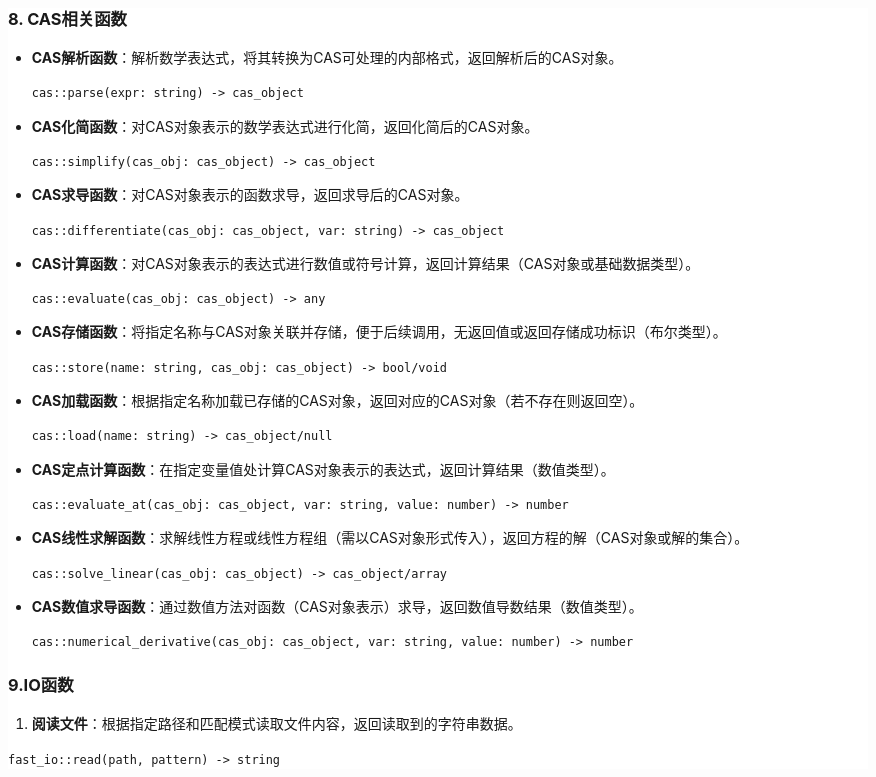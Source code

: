 
### 8. CAS相关函数

- **CAS解析函数**：解析数学表达式，将其转换为CAS可处理的内部格式，返回解析后的CAS对象。
  
  ```lamina
  cas::parse(expr: string) -> cas_object
  ```
  
- **CAS化简函数**：对CAS对象表示的数学表达式进行化简，返回化简后的CAS对象。
  
  ```lamina
  cas::simplify(cas_obj: cas_object) -> cas_object
  ```
  
- **CAS求导函数**：对CAS对象表示的函数求导，返回求导后的CAS对象。
  
  ```lamina
  cas::differentiate(cas_obj: cas_object, var: string) -> cas_object
  ```
  
- **CAS计算函数**：对CAS对象表示的表达式进行数值或符号计算，返回计算结果（CAS对象或基础数据类型）。
  
  ```lamina
  cas::evaluate(cas_obj: cas_object) -> any
  ```
  
- **CAS存储函数**：将指定名称与CAS对象关联并存储，便于后续调用，无返回值或返回存储成功标识（布尔类型）。
  
  ```lamina
  cas::store(name: string, cas_obj: cas_object) -> bool/void
  ```
  
- **CAS加载函数**：根据指定名称加载已存储的CAS对象，返回对应的CAS对象（若不存在则返回空）。
  
  ```lamina
  cas::load(name: string) -> cas_object/null
  ```
  
- **CAS定点计算函数**：在指定变量值处计算CAS对象表示的表达式，返回计算结果（数值类型）。
  
  ```lamina
  cas::evaluate_at(cas_obj: cas_object, var: string, value: number) -> number
  ```
  
- **CAS线性求解函数**：求解线性方程或线性方程组（需以CAS对象形式传入），返回方程的解（CAS对象或解的集合）。
  
  ```lamina
  cas::solve_linear(cas_obj: cas_object) -> cas_object/array
  ```
  
- **CAS数值求导函数**：通过数值方法对函数（CAS对象表示）求导，返回数值导数结果（数值类型）。
  
  ```lamina
  cas::numerical_derivative(cas_obj: cas_object, var: string, value: number) -> number
  ```
  

### 9.IO函数

1. **阅读文件**：根据指定路径和匹配模式读取文件内容，返回读取到的字符串数据。
  
  ```lamina
  fast_io::read(path, pattern) -> string
  ```
  
